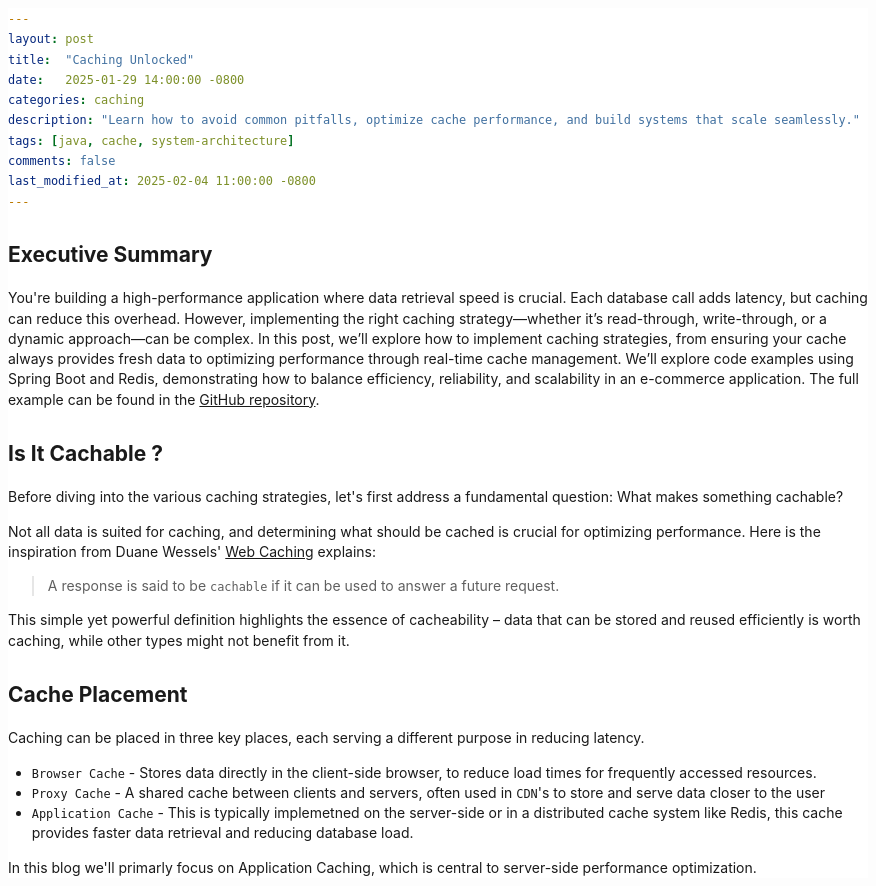 ```yaml
---
layout: post
title:  "Caching Unlocked"
date:   2025-01-29 14:00:00 -0800
categories: caching  
description: "Learn how to avoid common pitfalls, optimize cache performance, and build systems that scale seamlessly."
tags: [java, cache, system-architecture]
comments: false
last_modified_at: 2025-02-04 11:00:00 -0800
---
```


## Executive Summary

You're building a high-performance application where data retrieval speed is crucial. Each database call adds latency, but caching can reduce this overhead. However, implementing the right caching strategy—whether it’s read-through, write-through, or a dynamic approach—can be complex. In this post, we’ll explore how to implement caching strategies, from ensuring your cache always provides fresh data to optimizing performance through real-time cache management. We’ll explore code examples using Spring Boot and Redis, demonstrating how to balance efficiency, reliability, and scalability in an e-commerce application. The full example can be found in the [GitHub repository](https://github.com/samsond/ecommerce-platform).

## Is It Cachable ?

Before diving into the various caching strategies, let's first address a fundamental question: What makes something cachable?

Not all data is suited for caching, and determining what should be cached is crucial for optimizing performance. Here is the inspiration from Duane Wessels' [Web Caching](https://www.oreilly.com/library/view/web-caching/156592536X/) explains:

> A response is said to be `cachable` if it can be used to answer a future request.

This simple yet powerful definition highlights the essence of cacheability – data that can be stored and reused efficiently is worth caching, while other types might not benefit from it.

## Cache Placement

Caching can be placed in three key places, each serving a different purpose in reducing latency.

- `Browser Cache` - Stores data directly in the client-side browser, to reduce load times for frequently accessed resources.
- `Proxy Cache` - A shared cache between clients and servers, often used in `CDN`'s to store and serve data closer to the user
- `Application Cache` - This is typically implemetned on the server-side or in a distributed cache system like Redis, this cache provides faster data retrieval and reducing database load.

In this blog we'll primarly focus on Application Caching, which is central to server-side performance optimization.
